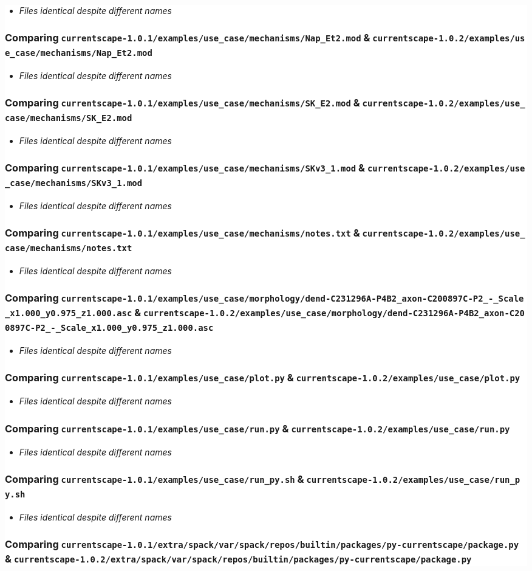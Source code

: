 * *Files identical despite different names*

### Comparing `currentscape-1.0.1/examples/use_case/mechanisms/Nap_Et2.mod` & `currentscape-1.0.2/examples/use_case/mechanisms/Nap_Et2.mod`

 * *Files identical despite different names*

### Comparing `currentscape-1.0.1/examples/use_case/mechanisms/SK_E2.mod` & `currentscape-1.0.2/examples/use_case/mechanisms/SK_E2.mod`

 * *Files identical despite different names*

### Comparing `currentscape-1.0.1/examples/use_case/mechanisms/SKv3_1.mod` & `currentscape-1.0.2/examples/use_case/mechanisms/SKv3_1.mod`

 * *Files identical despite different names*

### Comparing `currentscape-1.0.1/examples/use_case/mechanisms/notes.txt` & `currentscape-1.0.2/examples/use_case/mechanisms/notes.txt`

 * *Files identical despite different names*

### Comparing `currentscape-1.0.1/examples/use_case/morphology/dend-C231296A-P4B2_axon-C200897C-P2_-_Scale_x1.000_y0.975_z1.000.asc` & `currentscape-1.0.2/examples/use_case/morphology/dend-C231296A-P4B2_axon-C200897C-P2_-_Scale_x1.000_y0.975_z1.000.asc`

 * *Files identical despite different names*

### Comparing `currentscape-1.0.1/examples/use_case/plot.py` & `currentscape-1.0.2/examples/use_case/plot.py`

 * *Files identical despite different names*

### Comparing `currentscape-1.0.1/examples/use_case/run.py` & `currentscape-1.0.2/examples/use_case/run.py`

 * *Files identical despite different names*

### Comparing `currentscape-1.0.1/examples/use_case/run_py.sh` & `currentscape-1.0.2/examples/use_case/run_py.sh`

 * *Files identical despite different names*

### Comparing `currentscape-1.0.1/extra/spack/var/spack/repos/builtin/packages/py-currentscape/package.py` & `currentscape-1.0.2/extra/spack/var/spack/repos/builtin/packages/py-currentscape/package.py`
